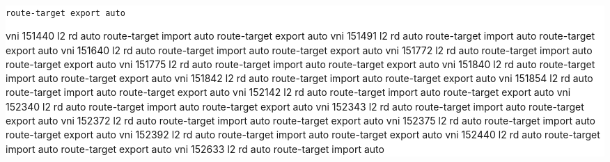     route-target export auto
  vni 151440 l2
    rd auto
    route-target import auto
    route-target export auto
  vni 151491 l2
    rd auto
    route-target import auto
    route-target export auto
  vni 151640 l2
    rd auto
    route-target import auto
    route-target export auto
  vni 151772 l2
    rd auto
    route-target import auto
    route-target export auto
  vni 151775 l2
    rd auto
    route-target import auto
    route-target export auto
  vni 151840 l2
    rd auto
    route-target import auto
    route-target export auto
  vni 151842 l2
    rd auto
    route-target import auto
    route-target export auto
  vni 151854 l2
    rd auto
    route-target import auto
    route-target export auto
  vni 152142 l2
    rd auto
    route-target import auto
    route-target export auto
  vni 152340 l2
    rd auto
    route-target import auto
    route-target export auto
  vni 152343 l2
    rd auto
    route-target import auto
    route-target export auto
  vni 152372 l2
    rd auto
    route-target import auto
    route-target export auto
  vni 152375 l2
    rd auto
    route-target import auto
    route-target export auto
  vni 152392 l2
    rd auto
    route-target import auto
    route-target export auto
  vni 152440 l2
    rd auto
    route-target import auto
    route-target export auto
  vni 152633 l2
    rd auto
    route-target import auto